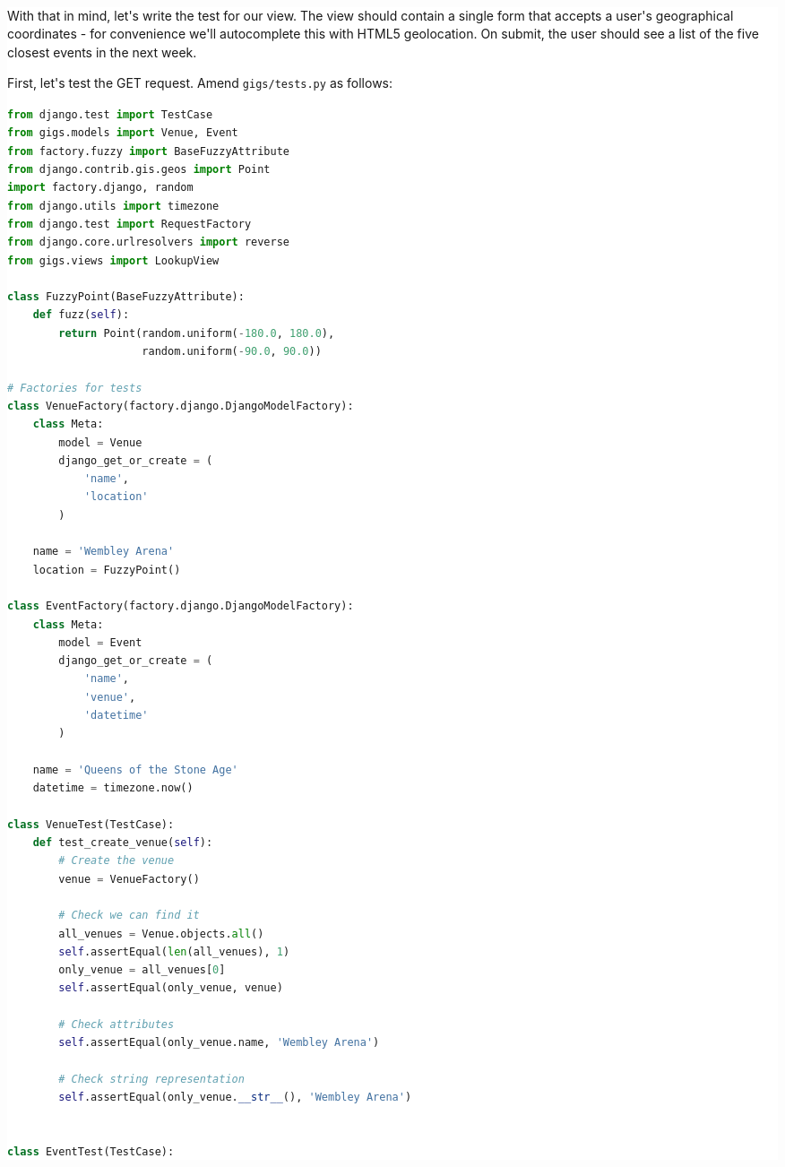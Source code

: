 With that in mind, let's write the test for our view. The view should contain a single form that accepts a user's geographical coordinates - for convenience we'll autocomplete this with HTML5 geolocation. On submit, the user should see a list of the five closest events in the next week.

First, let's test the GET request. Amend `gigs/tests.py` as follows:

```python
from django.test import TestCase
from gigs.models import Venue, Event
from factory.fuzzy import BaseFuzzyAttribute
from django.contrib.gis.geos import Point
import factory.django, random
from django.utils import timezone
from django.test import RequestFactory
from django.core.urlresolvers import reverse
from gigs.views import LookupView

class FuzzyPoint(BaseFuzzyAttribute):
    def fuzz(self):
        return Point(random.uniform(-180.0, 180.0),
                     random.uniform(-90.0, 90.0))

# Factories for tests
class VenueFactory(factory.django.DjangoModelFactory):
    class Meta:
        model = Venue
        django_get_or_create = (
            'name',
            'location'
        )

    name = 'Wembley Arena'
    location = FuzzyPoint()

class EventFactory(factory.django.DjangoModelFactory):
    class Meta:
        model = Event
        django_get_or_create = (
            'name',
            'venue',
            'datetime'
        )

    name = 'Queens of the Stone Age'
    datetime = timezone.now()

class VenueTest(TestCase):
    def test_create_venue(self):
        # Create the venue
        venue = VenueFactory()

        # Check we can find it
        all_venues = Venue.objects.all()
        self.assertEqual(len(all_venues), 1)
        only_venue = all_venues[0]
        self.assertEqual(only_venue, venue)

        # Check attributes
        self.assertEqual(only_venue.name, 'Wembley Arena')

        # Check string representation
        self.assertEqual(only_venue.__str__(), 'Wembley Arena')


class EventTest(TestCase):
```